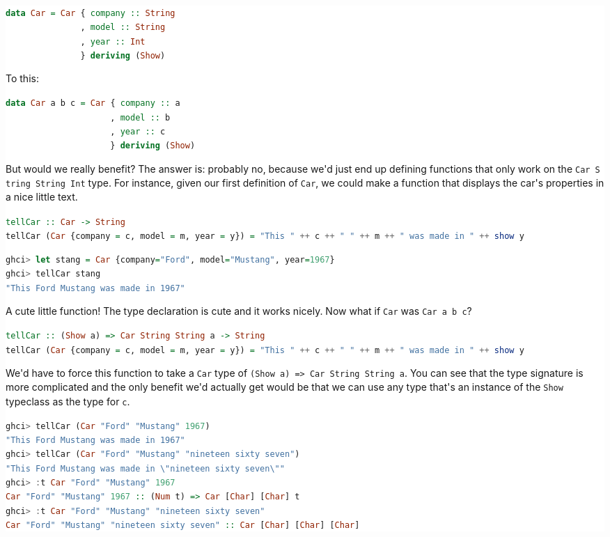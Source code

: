 ```haskell
data Car = Car { company :: String
               , model :: String
               , year :: Int
               } deriving (Show)
```

To this:

```haskell
data Car a b c = Car { company :: a
                     , model :: b
                     , year :: c
                     } deriving (Show)
```

But would we really benefit?
The answer is: probably no, because we'd just end up defining functions that only work on the `Car String String Int` type.
For instance, given our first definition of `Car`, we could make a function that displays the car's properties in a nice little text.

```haskell
tellCar :: Car -> String
tellCar (Car {company = c, model = m, year = y}) = "This " ++ c ++ " " ++ m ++ " was made in " ++ show y
```

```haskell
ghci> let stang = Car {company="Ford", model="Mustang", year=1967}
ghci> tellCar stang
"This Ford Mustang was made in 1967"
```

A cute little function!
The type declaration is cute and it works nicely.
Now what if `Car` was `Car a b c`?

```haskell
tellCar :: (Show a) => Car String String a -> String
tellCar (Car {company = c, model = m, year = y}) = "This " ++ c ++ " " ++ m ++ " was made in " ++ show y
```

We'd have to force this function to take a `Car` type of `(Show a) => Car String String a`.
You can see that the type signature is more complicated and the only benefit we'd actually get would be that we can use any type that's an instance of the `Show` typeclass as the type for `c`.

```haskell
ghci> tellCar (Car "Ford" "Mustang" 1967)
"This Ford Mustang was made in 1967"
ghci> tellCar (Car "Ford" "Mustang" "nineteen sixty seven")
"This Ford Mustang was made in \"nineteen sixty seven\""
ghci> :t Car "Ford" "Mustang" 1967
Car "Ford" "Mustang" 1967 :: (Num t) => Car [Char] [Char] t
ghci> :t Car "Ford" "Mustang" "nineteen sixty seven"
Car "Ford" "Mustang" "nineteen sixty seven" :: Car [Char] [Char] [Char]
```
